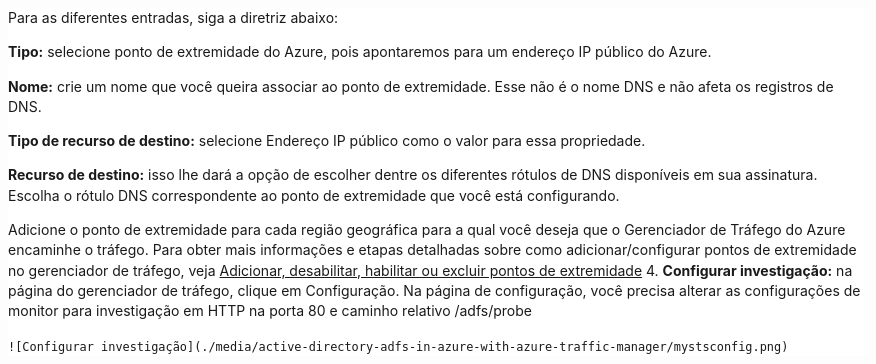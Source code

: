    Para as diferentes entradas, siga a diretriz abaixo:
   
   **Tipo:** selecione ponto de extremidade do Azure, pois apontaremos para um endereço IP público do Azure.
   
   **Nome:** crie um nome que você queira associar ao ponto de extremidade. Esse não é o nome DNS e não afeta os registros de DNS.
   
   **Tipo de recurso de destino:** selecione Endereço IP público como o valor para essa propriedade. 
   
   **Recurso de destino:** isso lhe dará a opção de escolher dentre os diferentes rótulos de DNS disponíveis em sua assinatura. Escolha o rótulo DNS correspondente ao ponto de extremidade que você está configurando.
   
   Adicione o ponto de extremidade para cada região geográfica para a qual você deseja que o Gerenciador de Tráfego do Azure encaminhe o tráfego.
   Para obter mais informações e etapas detalhadas sobre como adicionar/configurar pontos de extremidade no gerenciador de tráfego, veja [Adicionar, desabilitar, habilitar ou excluir pontos de extremidade](../traffic-manager/traffic-manager-endpoints.md)
4. **Configurar investigação:** na página do gerenciador de tráfego, clique em Configuração. Na página de configuração, você precisa alterar as configurações de monitor para investigação em HTTP na porta 80 e caminho relativo /adfs/probe
   
    ![Configurar investigação](./media/active-directory-adfs-in-azure-with-azure-traffic-manager/mystsconfig.png) 
   